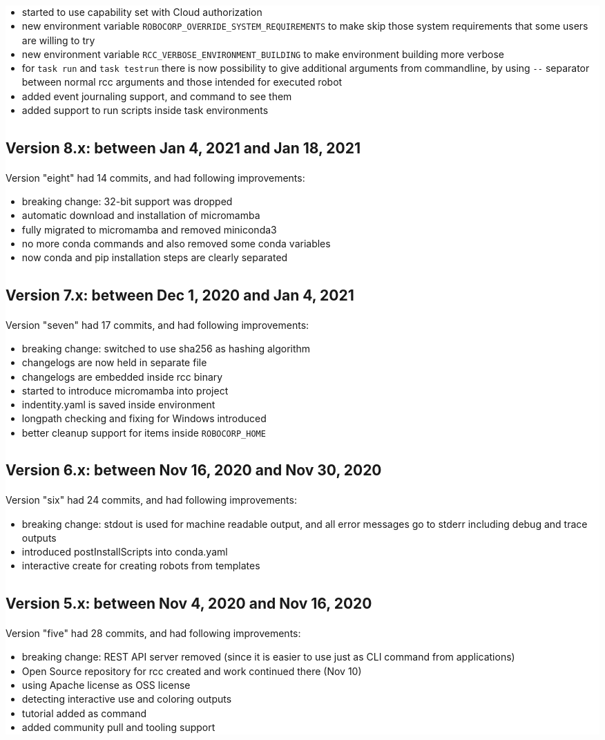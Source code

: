 - started to use capability set with Cloud authorization
- new environment variable `ROBOCORP_OVERRIDE_SYSTEM_REQUIREMENTS` to make
  skip those system requirements that some users are willing to try
- new environment variable `RCC_VERBOSE_ENVIRONMENT_BUILDING` to make
  environment building more verbose
- for `task run` and `task testrun` there is now possibility to give additional
  arguments from commandline, by using `--` separator between normal rcc
  arguments and those intended for executed robot
- added event journaling support, and command to see them
- added support to run scripts inside task environments

## Version 8.x: between Jan 4, 2021 and Jan 18, 2021

Version "eight" had 14 commits, and had following improvements:

- breaking change: 32-bit support was dropped
- automatic download and installation of micromamba
- fully migrated to micromamba and removed miniconda3
- no more conda commands and also removed some conda variables
- now conda and pip installation steps are clearly separated

## Version 7.x: between Dec 1, 2020 and Jan 4, 2021

Version "seven" had 17 commits, and had following improvements:

- breaking change: switched to use sha256 as hashing algorithm
- changelogs are now held in separate file
- changelogs are embedded inside rcc binary
- started to introduce micromamba into project
- indentity.yaml is saved inside environment
- longpath checking and fixing for Windows introduced
- better cleanup support for items inside `ROBOCORP_HOME`

## Version 6.x: between Nov 16, 2020 and Nov 30, 2020

Version "six" had 24 commits, and had following improvements:

- breaking change: stdout is used for machine readable output, and all error
  messages go to stderr including debug and trace outputs
- introduced postInstallScripts into conda.yaml
- interactive create for creating robots from templates

## Version 5.x: between Nov 4, 2020 and Nov 16, 2020

Version "five" had 28 commits, and had following improvements:

- breaking change: REST API server removed (since it is easier to use just as
  CLI command from applications)
- Open Source repository for rcc created and work continued there (Nov 10)
- using Apache license as OSS license
- detecting interactive use and coloring outputs
- tutorial added as command
- added community pull and tooling support
